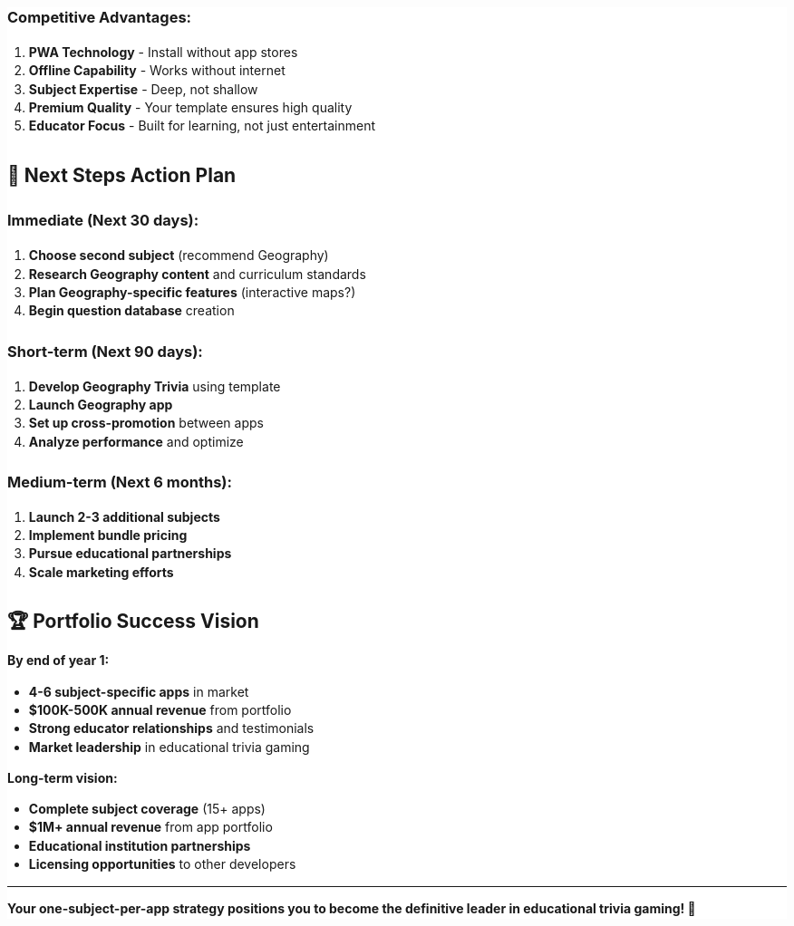 ### **Competitive Advantages:**
1. **PWA Technology** - Install without app stores
2. **Offline Capability** - Works without internet
3. **Subject Expertise** - Deep, not shallow
4. **Premium Quality** - Your template ensures high quality
5. **Educator Focus** - Built for learning, not just entertainment

## 🎯 **Next Steps Action Plan**

### **Immediate (Next 30 days):**
1. **Choose second subject** (recommend Geography)
2. **Research Geography content** and curriculum standards
3. **Plan Geography-specific features** (interactive maps?)
4. **Begin question database** creation

### **Short-term (Next 90 days):**
1. **Develop Geography Trivia** using template
2. **Launch Geography app** 
3. **Set up cross-promotion** between apps
4. **Analyze performance** and optimize

### **Medium-term (Next 6 months):**
1. **Launch 2-3 additional subjects**
2. **Implement bundle pricing**
3. **Pursue educational partnerships**
4. **Scale marketing efforts**

## 🏆 **Portfolio Success Vision**

**By end of year 1:**
- **4-6 subject-specific apps** in market
- **$100K-500K annual revenue** from portfolio
- **Strong educator relationships** and testimonials
- **Market leadership** in educational trivia gaming

**Long-term vision:**
- **Complete subject coverage** (15+ apps)
- **$1M+ annual revenue** from app portfolio
- **Educational institution partnerships**
- **Licensing opportunities** to other developers

---

**Your one-subject-per-app strategy positions you to become the definitive leader in educational trivia gaming! 🎯**
